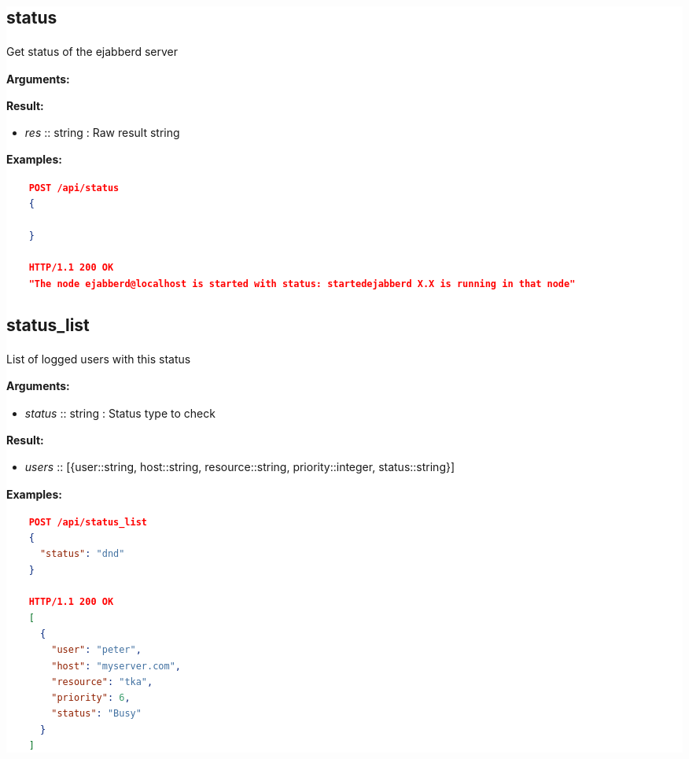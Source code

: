 
## status


Get status of the ejabberd server

__Arguments:__


__Result:__

- *res* :: string : Raw result string

__Examples:__


~~~ json
    POST /api/status
    {
      
    }
    
    HTTP/1.1 200 OK
    "The node ejabberd@localhost is started with status: startedejabberd X.X is running in that node"
~~~




## status_list


List of logged users with this status

__Arguments:__

- *status* :: string : Status type to check

__Result:__

- *users* :: [{user::string, host::string, resource::string, priority::integer, status::string}]

__Examples:__


~~~ json
    POST /api/status_list
    {
      "status": "dnd"
    }
    
    HTTP/1.1 200 OK
    [
      {
        "user": "peter",
        "host": "myserver.com",
        "resource": "tka",
        "priority": 6,
        "status": "Busy"
      }
    ]
~~~
